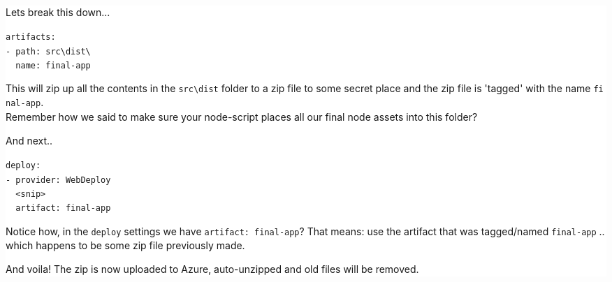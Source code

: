 Lets break this down...

    artifacts:
    - path: src\dist\
      name: final-app

This will zip up all the contents in the `src\dist` folder to a zip file to some secret place and the zip file is 'tagged' with the name `final-app`.  
Remember how we said to make sure your node-script places all our final node assets into this folder?

And next..

    deploy:
    - provider: WebDeploy
      <snip>
      artifact: final-app

Notice how, in the `deploy` settings we have `artifact: final-app`? That means: use the artifact that was tagged/named `final-app` .. which happens to be some zip file previously made.

And voila! The zip is now uploaded to Azure, auto-unzipped and old files will be removed.

